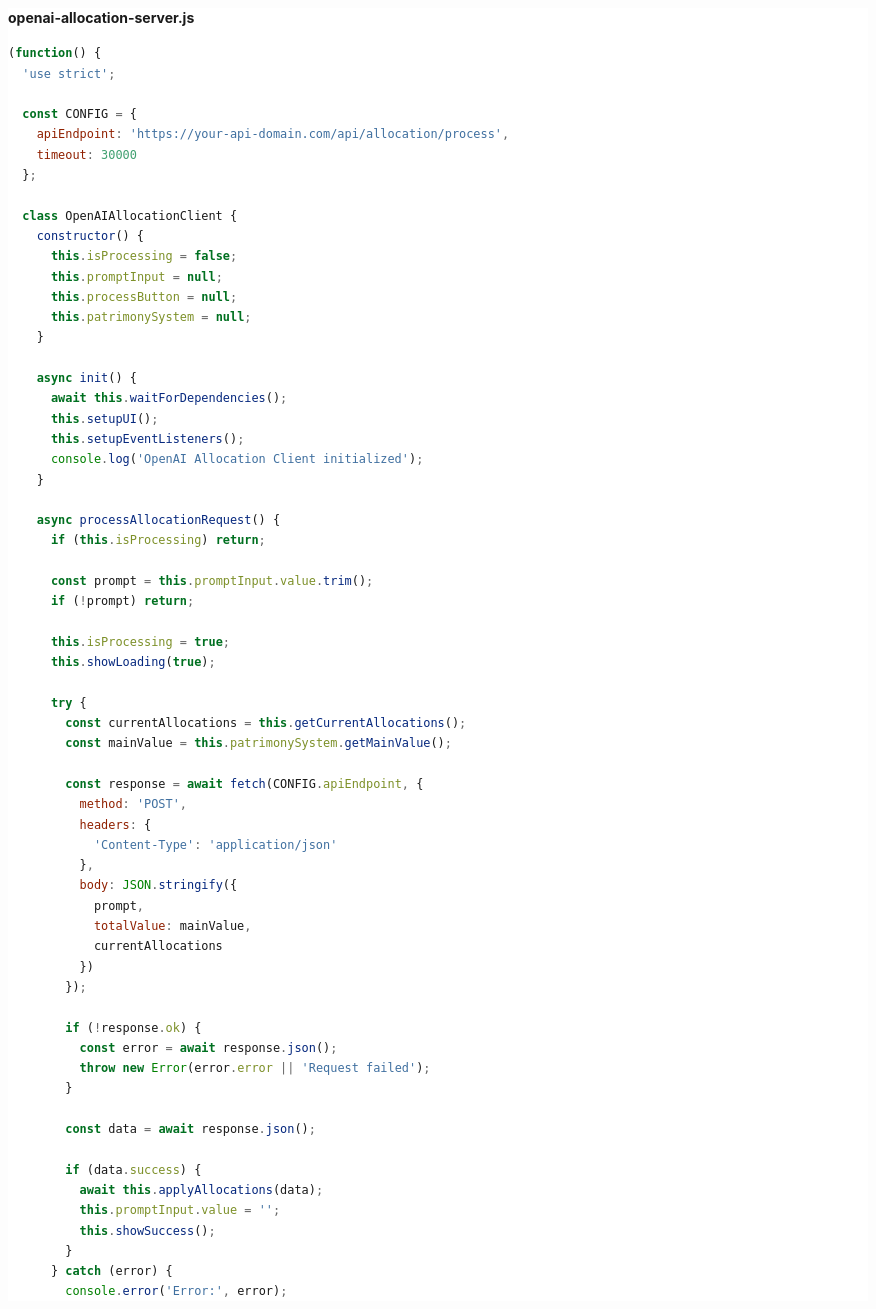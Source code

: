 **openai-allocation-server.js**
```javascript
(function() {
  'use strict';

  const CONFIG = {
    apiEndpoint: 'https://your-api-domain.com/api/allocation/process',
    timeout: 30000
  };

  class OpenAIAllocationClient {
    constructor() {
      this.isProcessing = false;
      this.promptInput = null;
      this.processButton = null;
      this.patrimonySystem = null;
    }

    async init() {
      await this.waitForDependencies();
      this.setupUI();
      this.setupEventListeners();
      console.log('OpenAI Allocation Client initialized');
    }

    async processAllocationRequest() {
      if (this.isProcessing) return;

      const prompt = this.promptInput.value.trim();
      if (!prompt) return;

      this.isProcessing = true;
      this.showLoading(true);

      try {
        const currentAllocations = this.getCurrentAllocations();
        const mainValue = this.patrimonySystem.getMainValue();

        const response = await fetch(CONFIG.apiEndpoint, {
          method: 'POST',
          headers: {
            'Content-Type': 'application/json'
          },
          body: JSON.stringify({
            prompt,
            totalValue: mainValue,
            currentAllocations
          })
        });

        if (!response.ok) {
          const error = await response.json();
          throw new Error(error.error || 'Request failed');
        }

        const data = await response.json();
        
        if (data.success) {
          await this.applyAllocations(data);
          this.promptInput.value = '';
          this.showSuccess();
        }
      } catch (error) {
        console.error('Error:', error);
```